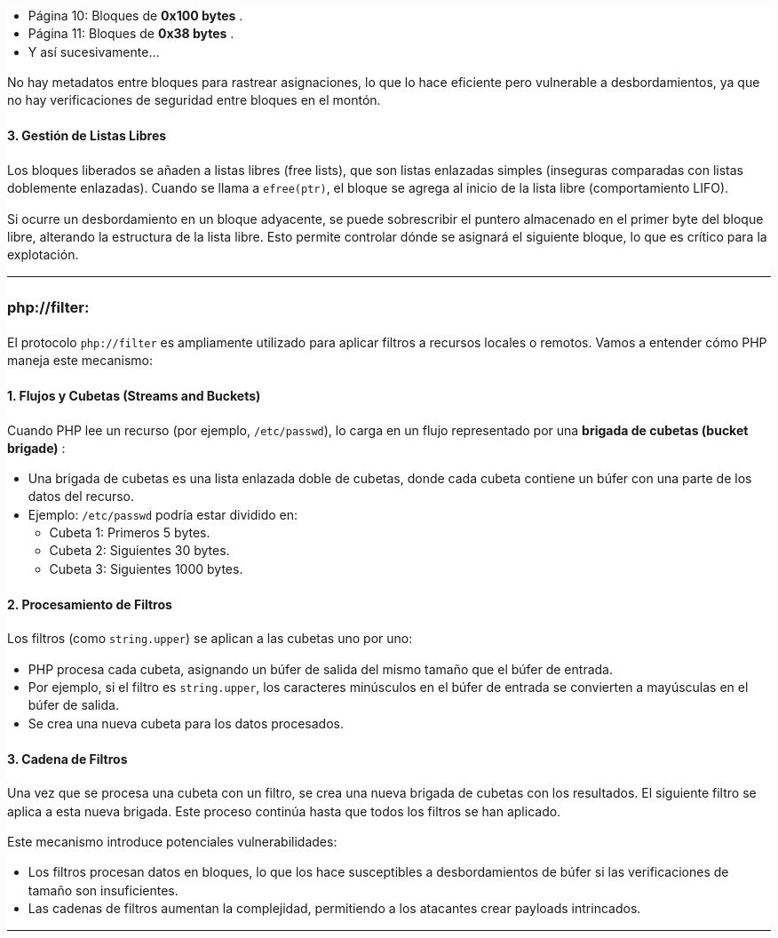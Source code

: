 - Página 10: Bloques de **0x100 bytes** .
- Página 11: Bloques de **0x38 bytes** .
- Y así sucesivamente...

No hay metadatos entre bloques para rastrear asignaciones, lo que lo hace eficiente pero vulnerable a desbordamientos, ya que no hay verificaciones de seguridad entre bloques en el montón.

#### 3. **Gestión de Listas Libres**

Los bloques liberados se añaden a listas libres (free lists), que son listas enlazadas simples (inseguras comparadas con listas doblemente enlazadas). Cuando se llama a `efree(ptr)`, el bloque se agrega al inicio de la lista libre (comportamiento LIFO).

Si ocurre un desbordamiento en un bloque adyacente, se puede sobrescribir el puntero almacenado en el primer byte del bloque libre, alterando la estructura de la lista libre. Esto permite controlar dónde se asignará el siguiente bloque, lo que es crítico para la explotación.

---

### php://filter:

El protocolo `php://filter` es ampliamente utilizado para aplicar filtros a recursos locales o remotos. Vamos a entender cómo PHP maneja este mecanismo:

#### 1. **Flujos y Cubetas (Streams and Buckets)**

Cuando PHP lee un recurso (por ejemplo, `/etc/passwd`), lo carga en un flujo representado por una **brigada de cubetas (bucket brigade)** :

- Una brigada de cubetas es una lista enlazada doble de cubetas, donde cada cubeta contiene un búfer con una parte de los datos del recurso.
- Ejemplo: `/etc/passwd` podría estar dividido en:
    - Cubeta 1: Primeros 5 bytes.
    - Cubeta 2: Siguientes 30 bytes.
    - Cubeta 3: Siguientes 1000 bytes.

#### 2. **Procesamiento de Filtros**

Los filtros (como `string.upper`) se aplican a las cubetas uno por uno:

- PHP procesa cada cubeta, asignando un búfer de salida del mismo tamaño que el búfer de entrada.
- Por ejemplo, si el filtro es `string.upper`, los caracteres minúsculos en el búfer de entrada se convierten a mayúsculas en el búfer de salida.
- Se crea una nueva cubeta para los datos procesados.

#### 3. **Cadena de Filtros**

Una vez que se procesa una cubeta con un filtro, se crea una nueva brigada de cubetas con los resultados. El siguiente filtro se aplica a esta nueva brigada. Este proceso continúa hasta que todos los filtros se han aplicado.

Este mecanismo introduce potenciales vulnerabilidades:

- Los filtros procesan datos en bloques, lo que los hace susceptibles a desbordamientos de búfer si las verificaciones de tamaño son insuficientes.
- Las cadenas de filtros aumentan la complejidad, permitiendo a los atacantes crear payloads intrincados.

---